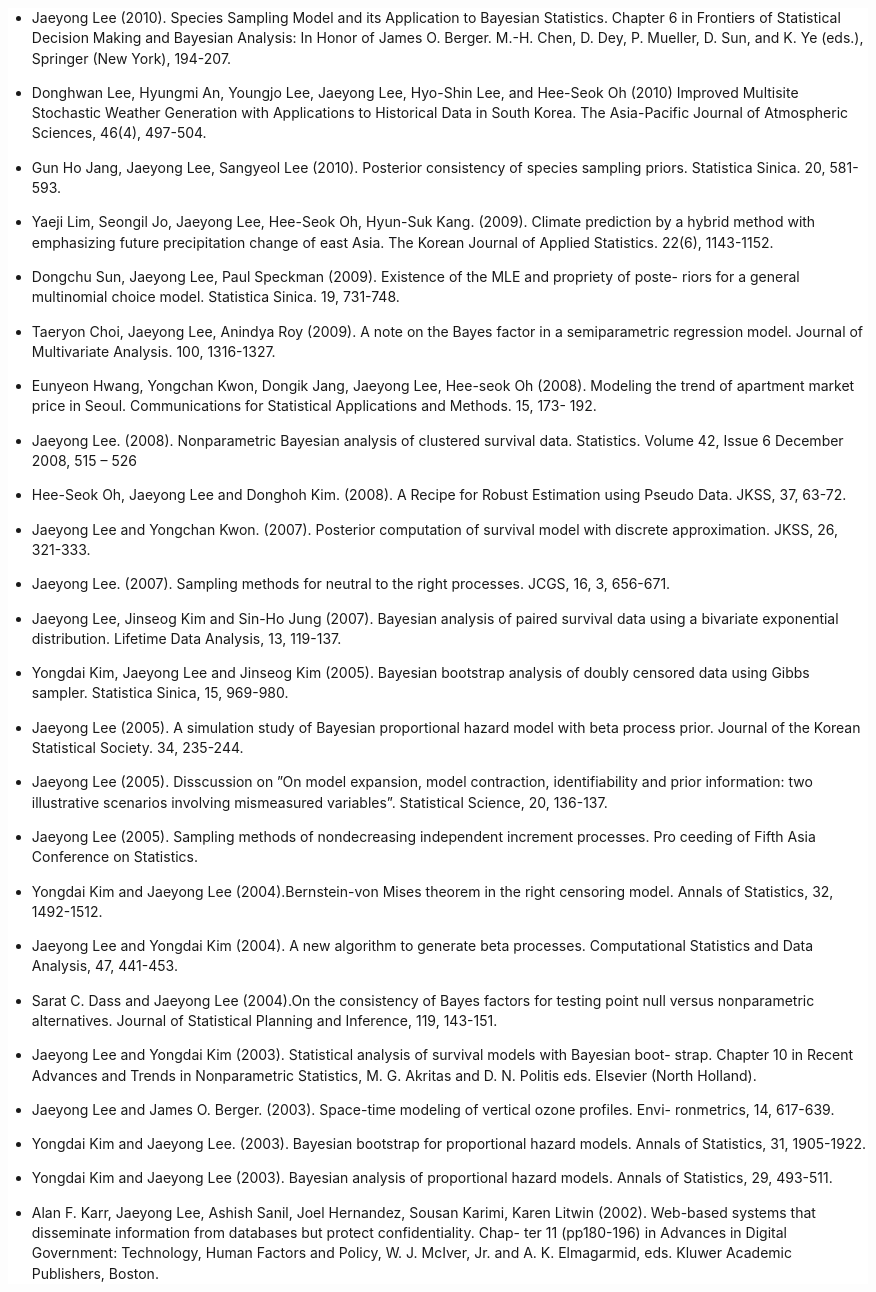 *   Jaeyong Lee (2010). Species Sampling Model and its Application to Bayesian Statistics. Chapter 6 in Frontiers of Statistical Decision Making and Bayesian Analysis: In Honor of James O. Berger. M.-H. Chen, D. Dey, P. Mueller, D. Sun, and K. Ye (eds.), Springer (New York), 194-207.
*   Donghwan Lee, Hyungmi An, Youngjo Lee, Jaeyong Lee, Hyo-Shin Lee, and Hee-Seok Oh (2010) Improved Multisite Stochastic Weather Generation with Applications to Historical Data in South Korea. The Asia-Pacific Journal of Atmospheric Sciences, 46(4), 497-504.
*   Gun Ho Jang, Jaeyong Lee, Sangyeol Lee (2010). Posterior consistency of species sampling priors. Statistica Sinica. 20, 581-593.

*   Yaeji Lim, Seongil Jo, Jaeyong Lee, Hee-Seok Oh, Hyun-Suk Kang. (2009). Climate prediction by a hybrid method with emphasizing future precipitation change of east Asia. The Korean Journal of Applied Statistics. 22(6), 1143-1152.
*   Dongchu Sun, Jaeyong Lee, Paul Speckman (2009). Existence of the MLE and propriety of poste- riors for a general multinomial choice model. Statistica Sinica. 19, 731-748.
*   Taeryon Choi, Jaeyong Lee, Anindya Roy (2009). A note on the Bayes factor in a semiparametric regression model. Journal of Multivariate Analysis. 100, 1316-1327.

*   Eunyeon Hwang, Yongchan Kwon, Dongik Jang, Jaeyong Lee, Hee-seok Oh (2008). Modeling the trend of apartment market price in Seoul. Communications for Statistical Applications and Methods. 15, 173- 192.
*   Jaeyong Lee. (2008). Nonparametric Bayesian analysis of clustered survival data. Statistics. Volume 42, Issue 6 December 2008, 515 – 526
*   Hee-Seok Oh, Jaeyong Lee and Donghoh Kim. (2008). A Recipe for Robust Estimation using Pseudo Data. JKSS, 37, 63-72.

*   Jaeyong Lee and Yongchan Kwon. (2007). Posterior computation of survival model with discrete approximation. JKSS, 26, 321-333.
*   Jaeyong Lee. (2007). Sampling methods for neutral to the right processes. JCGS, 16, 3, 656-671.
*   Jaeyong Lee, Jinseog Kim and Sin-Ho Jung (2007). Bayesian analysis of paired survival data using a bivariate exponential distribution. Lifetime Data Analysis, 13, 119-137.

*   Yongdai Kim, Jaeyong Lee and Jinseog Kim (2005). Bayesian bootstrap analysis of doubly censored data using Gibbs sampler. Statistica Sinica, 15, 969-980.
*   Jaeyong Lee (2005). A simulation study of Bayesian proportional hazard model with beta process prior. Journal of the Korean Statistical Society. 34, 235-244.
*   Jaeyong Lee (2005). Disscussion on ”On model expansion, model contraction, identifiability and prior information: two illustrative scenarios involving mismeasured variables”. Statistical Science, 20, 136-137.
*   Jaeyong Lee (2005). Sampling methods of nondecreasing independent increment processes. Pro ceeding of Fifth Asia Conference on Statistics.

*   Yongdai Kim and Jaeyong Lee (2004).Bernstein-von Mises theorem in the right censoring model. Annals of Statistics, 32, 1492-1512.
*   Jaeyong Lee and Yongdai Kim (2004). A new algorithm to generate beta processes. Computational Statistics and Data Analysis, 47, 441-453.
*   Sarat C. Dass and Jaeyong Lee (2004).On the consistency of Bayes factors for testing point null versus nonparametric alternatives. Journal of Statistical Planning and Inference, 119, 143-151.

*   Jaeyong Lee and Yongdai Kim (2003). Statistical analysis of survival models with Bayesian boot- strap. Chapter 10 in Recent Advances and Trends in Nonparametric Statistics, M. G. Akritas and D. N. Politis eds. Elsevier (North Holland).
*   Jaeyong Lee and James O. Berger. (2003). Space-time modeling of vertical ozone profiles. Envi- ronmetrics, 14, 617-639.
*   Yongdai Kim and Jaeyong Lee. (2003). Bayesian bootstrap for proportional hazard models. Annals of Statistics, 31, 1905-1922.
*   Yongdai Kim and Jaeyong Lee (2003). Bayesian analysis of proportional hazard models. Annals of Statistics, 29, 493-511.
*   Alan F. Karr, Jaeyong Lee, Ashish Sanil, Joel Hernandez, Sousan Karimi, Karen Litwin (2002). Web-based systems that disseminate information from databases but protect confidentiality. Chap- ter 11 (pp180-196) in Advances in Digital Government: Technology, Human Factors and Policy, W. J. McIver, Jr. and A. K. Elmagarmid, eds. Kluwer Academic Publishers, Boston.

